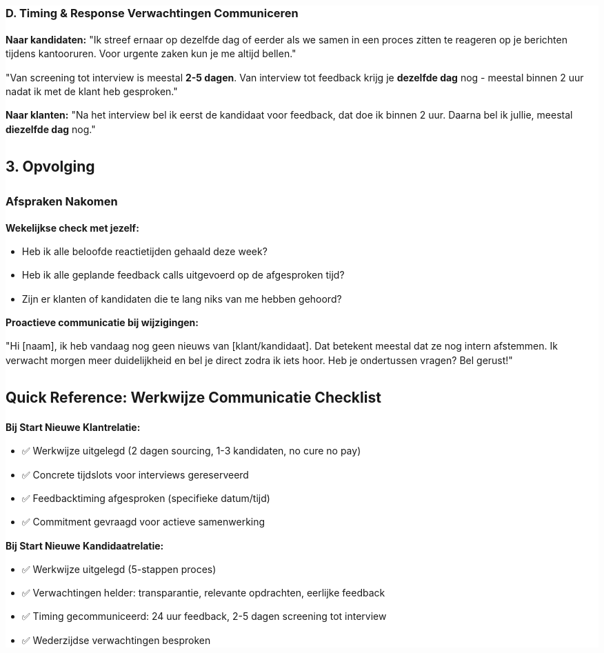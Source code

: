 ### D. Timing & Response Verwachtingen Communiceren

**Naar kandidaten:** "Ik streef ernaar op dezelfde dag of eerder als we
samen in een proces zitten te reageren op je berichten tijdens
kantooruren. Voor urgente zaken kun je me altijd bellen."

"Van screening tot interview is meestal **2-5 dagen**. Van interview tot
feedback krijg je **dezelfde dag** nog - meestal binnen 2 uur nadat ik
met de klant heb gesproken."

**Naar klanten:** "Na het interview bel ik eerst de kandidaat voor
feedback, dat doe ik binnen 2 uur. Daarna bel ik jullie, meestal
**diezelfde dag** nog."

## **3. Opvolging**

### Afspraken Nakomen

**Wekelijkse check met jezelf:**

- Heb ik alle beloofde reactietijden gehaald deze week?

- Heb ik alle geplande feedback calls uitgevoerd op de afgesproken tijd?

- Zijn er klanten of kandidaten die te lang niks van me hebben gehoord?

**Proactieve communicatie bij wijzigingen:**

"Hi \[naam\], ik heb vandaag nog geen nieuws van \[klant/kandidaat\].
Dat betekent meestal dat ze nog intern afstemmen. Ik verwacht morgen
meer duidelijkheid en bel je direct zodra ik iets hoor. Heb je
ondertussen vragen? Bel gerust!"

## **Quick Reference: Werkwijze Communicatie Checklist**

**Bij Start Nieuwe Klantrelatie:**

- ✅ Werkwijze uitgelegd (2 dagen sourcing, 1-3 kandidaten, no cure no
  pay)

- ✅ Concrete tijdslots voor interviews gereserveerd

- ✅ Feedbacktiming afgesproken (specifieke datum/tijd)

- ✅ Commitment gevraagd voor actieve samenwerking

**Bij Start Nieuwe Kandidaatrelatie:**

- ✅ Werkwijze uitgelegd (5-stappen proces)

- ✅ Verwachtingen helder: transparantie, relevante opdrachten, eerlijke
  feedback

- ✅ Timing gecommuniceerd: 24 uur feedback, 2-5 dagen screening tot
  interview

- ✅ Wederzijdse verwachtingen besproken

